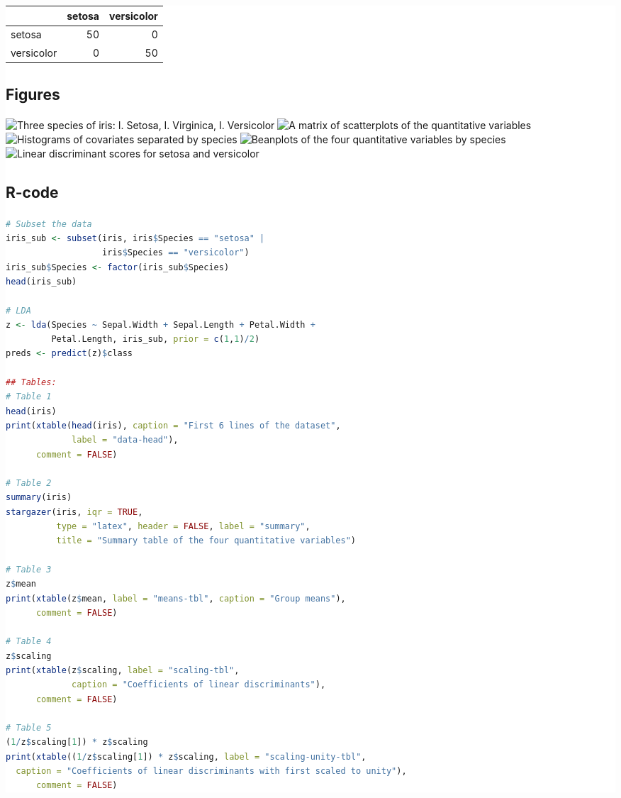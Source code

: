 
|           | setosa| versicolor|
|:----------|------:|----------:|
|setosa     |     50|          0|
|versicolor |      0|         50|

Figures
-------

<img src="/figure/./2019-07-18-iris-lda-analysis/irises-1.png" title="Three species of iris: I. Setosa, I. Virginica, I. Versicolor" alt="Three species of iris: I. Setosa, I. Virginica, I. Versicolor" width="\linewidth" />

<img src="/figure/./2019-07-18-iris-lda-analysis/pairsplot-1.png" title="A matrix of scatterplots of the quantitative variables" alt="A matrix of scatterplots of the quantitative variables" width="\linewidth" />

<img src="/figure/./2019-07-18-iris-lda-analysis/histograms-1.png" title="Histograms of covariates separated by species" alt="Histograms of covariates separated by species" width="\linewidth" />

<img src="/figure/./2019-07-18-iris-lda-analysis/sep-1.png" title="Beanplots of the four quantitative variables by species" alt="Beanplots of the four quantitative variables by species" width="\linewidth" />

<img src="/figure/./2019-07-18-iris-lda-analysis/scores-1.png" title="Linear discriminant scores for setosa and versicolor" alt="Linear discriminant scores for setosa and versicolor" width=".8\linewidth" style="display: block; margin: auto;" />

R-code
------


```r
# Subset the data
iris_sub <- subset(iris, iris$Species == "setosa" |
                   iris$Species == "versicolor")
iris_sub$Species <- factor(iris_sub$Species)
head(iris_sub)

# LDA
z <- lda(Species ~ Sepal.Width + Sepal.Length + Petal.Width +
         Petal.Length, iris_sub, prior = c(1,1)/2)
preds <- predict(z)$class

## Tables:
# Table 1
head(iris)
print(xtable(head(iris), caption = "First 6 lines of the dataset",
             label = "data-head"),
      comment = FALSE)

# Table 2
summary(iris)
stargazer(iris, iqr = TRUE,
          type = "latex", header = FALSE, label = "summary",
          title = "Summary table of the four quantitative variables")

# Table 3
z$mean
print(xtable(z$mean, label = "means-tbl", caption = "Group means"),
      comment = FALSE)

# Table 4
z$scaling
print(xtable(z$scaling, label = "scaling-tbl",
             caption = "Coefficients of linear discriminants"),
      comment = FALSE)

# Table 5
(1/z$scaling[1]) * z$scaling
print(xtable((1/z$scaling[1]) * z$scaling, label = "scaling-unity-tbl",
  caption = "Coefficients of linear discriminants with first scaled to unity"),
      comment = FALSE)
```